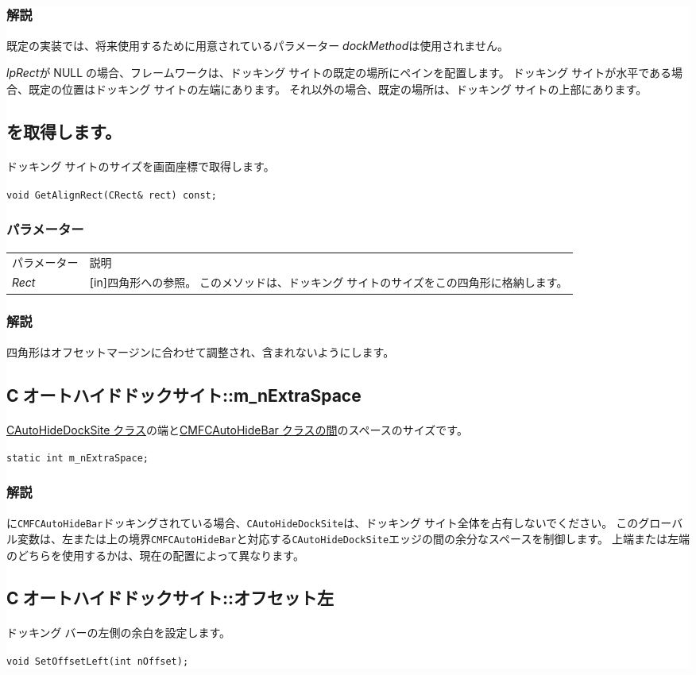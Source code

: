 ### <a name="remarks"></a>解説

既定の実装では、将来使用するために用意されているパラメーター *dockMethod*は使用されません。

*lpRect*が NULL の場合、フレームワークは、ドッキング サイトの既定の場所にペインを配置します。 ドッキング サイトが水平である場合、既定の位置はドッキング サイトの左端にあります。 それ以外の場合、既定の場所は、ドッキング サイトの上部にあります。

## <a name="cautohidedocksitegetalignrect"></a><a name="getalignrect"></a>を取得します。

ドッキング サイトのサイズを画面座標で取得します。

```
void GetAlignRect(CRect& rect) const;
```

### <a name="parameters"></a>パラメーター

|||
|-|-|
|パラメーター|説明|
|*Rect*|[in]四角形への参照。 このメソッドは、ドッキング サイトのサイズをこの四角形に格納します。|

### <a name="remarks"></a>解説

四角形はオフセットマージンに合わせて調整され、含まれないようにします。

## <a name="cautohidedocksitem_nextraspace"></a><a name="m_nextraspace"></a>C オートハイドドックサイト::m_nExtraSpace

[CAutoHideDockSite クラス](../../mfc/reference/cautohidedocksite-class.md)の端と[CMFCAutoHideBar クラスの間](../../mfc/reference/cmfcautohidebar-class.md)のスペースのサイズです。

```
static int m_nExtraSpace;
```

### <a name="remarks"></a>解説

に`CMFCAutoHideBar`ドッキングされている場合、`CAutoHideDockSite`は、ドッキング サイト全体を占有しないでください。 このグローバル変数は、左または上の境界`CMFCAutoHideBar`と対応する`CAutoHideDockSite`エッジの間の余分なスペースを制御します。 上端または左端のどちらを使用するかは、現在の配置によって異なります。

## <a name="cautohidedocksitesetoffsetleft"></a><a name="setoffsetleft"></a>C オートハイドドックサイト::オフセット左

ドッキング バーの左側の余白を設定します。

```
void SetOffsetLeft(int nOffset);
```
